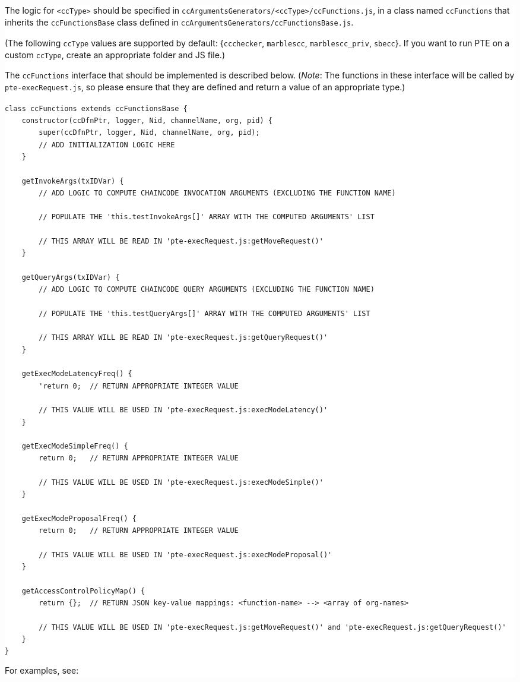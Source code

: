 The logic for `<ccType>` should be specified in `ccArgumentsGenerators/<ccType>/ccFunctions.js`, in a class named `ccFunctions` that inherits the `ccFunctionsBase` class defined in `ccArgumentsGenerators/ccFunctionsBase.js`.

(The following `ccType` values are supported by default: {`ccchecker`, `marblescc`, `marblescc_priv`, `sbecc`}. If you want to run PTE on a custom `ccType`, create an appropriate folder and JS file.)

The `ccFunctions` interface that should be implemented is described below. (_Note_: The functions in these interface will be called by `pte-execRequest.js`, so please ensure that they are defined and return a value of an appropriate type.)
```
class ccFunctions extends ccFunctionsBase {
    constructor(ccDfnPtr, logger, Nid, channelName, org, pid) {
        super(ccDfnPtr, logger, Nid, channelName, org, pid);
        // ADD INITIALIZATION LOGIC HERE
    }

    getInvokeArgs(txIDVar) {
        // ADD LOGIC TO COMPUTE CHAINCODE INVOCATION ARGUMENTS (EXCLUDING THE FUNCTION NAME)

        // POPULATE THE 'this.testInvokeArgs[]' ARRAY WITH THE COMPUTED ARGUMENTS' LIST

        // THIS ARRAY WILL BE READ IN 'pte-execRequest.js:getMoveRequest()'
    }

    getQueryArgs(txIDVar) {
        // ADD LOGIC TO COMPUTE CHAINCODE QUERY ARGUMENTS (EXCLUDING THE FUNCTION NAME)

        // POPULATE THE 'this.testQueryArgs[]' ARRAY WITH THE COMPUTED ARGUMENTS' LIST

        // THIS ARRAY WILL BE READ IN 'pte-execRequest.js:getQueryRequest()'
    }

    getExecModeLatencyFreq() {
        'return 0;	// RETURN APPROPRIATE INTEGER VALUE

        // THIS VALUE WILL BE USED IN 'pte-execRequest.js:execModeLatency()'
    }

    getExecModeSimpleFreq() {
        return 0;	// RETURN APPROPRIATE INTEGER VALUE

        // THIS VALUE WILL BE USED IN 'pte-execRequest.js:execModeSimple()'
    }

    getExecModeProposalFreq() {
        return 0;	// RETURN APPROPRIATE INTEGER VALUE

        // THIS VALUE WILL BE USED IN 'pte-execRequest.js:execModeProposal()'
    }

    getAccessControlPolicyMap() {
        return {};	// RETURN JSON key-value mappings: <function-name> --> <array of org-names>

        // THIS VALUE WILL BE USED IN 'pte-execRequest.js:getMoveRequest()' and 'pte-execRequest.js:getQueryRequest()'
    }
}
```
For examples, see:

